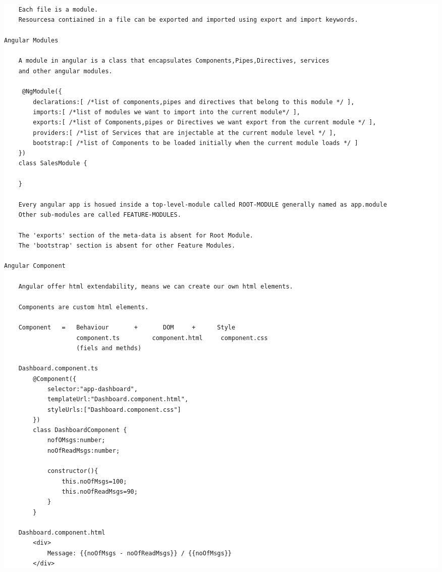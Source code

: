         Each file is a module.
        Resourcesa contiained in a file can be exported and imported using export and import keywords.

    Angular Modules

        A module in angular is a class that encapsulates Components,Pipes,Directives, services 
        and other angular modules.

         @NgModule({
            declarations:[ /*list of components,pipes and directives that belong to this module */ ],
            imports:[ /*list of modules we want to import into the current module*/ ],
            exports:[ /*list of Components,pipes or Directives we want export from the current module */ ],
            providers:[ /*list of Services that are injectable at the current module level */ ],
            bootstrap:[ /*list of Components to be loaded initially when the current module loads */ ]
        })
        class SalesModule {

        }

        Every angular app is hosued inside a top-level-module called ROOT-MODULE generally named as app.module
        Other sub-modules are called FEATURE-MODULES.

        The 'exports' section of the meta-data is absent for Root Module.
        The 'bootstrap' section is absent for other Feature Modules.

    Angular Component

        Angular offer html extendability, means we can create our own html elements.

        Components are custom html elements.

        Component   =   Behaviour       +       DOM     +      Style
                        component.ts         component.html     component.css
                        (fiels and methds)      

        Dashboard.component.ts
            @Component({
                selector:"app-dashboard",
                templateUrl:"Dashboard.component.html",
                styleUrls:["Dashboard.component.css"]
            })
            class DashboardComponent {
                nofOMsgs:number;
                noOfReadMsgs:number;

                constructor(){
                    this.noOfMsgs=100;
                    this.noOfReadMsgs=90;
                }
            }

        Dashboard.component.html
            <div>
                Message: {{noOfMsgs - noOfReadMsgs}} / {{noOfMsgs}}
            </div>
